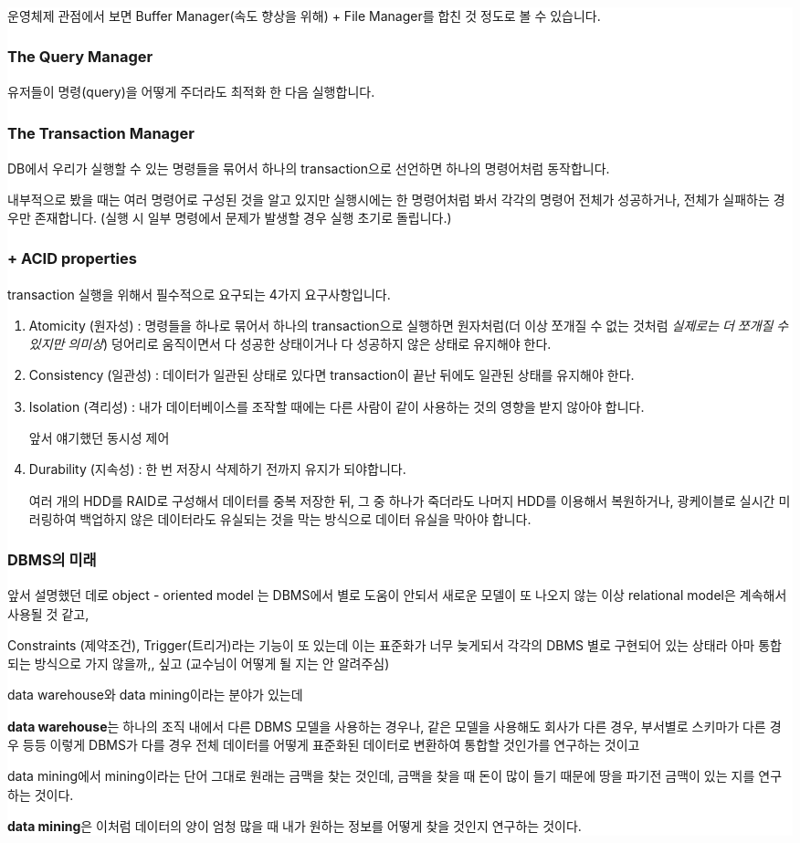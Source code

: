 운영체제 관점에서 보면 Buffer Manager(속도 향상을 위해) + File Manager를 합친 것 정도로 볼 수 있습니다.



### The Query Manager

유저들이 명령(query)을 어떻게 주더라도 최적화 한 다음 실행합니다.

### The Transaction Manager

DB에서 우리가 실행할 수 있는 명령들을 묶어서 하나의 transaction으로 선언하면 하나의 명령어처럼 동작합니다. 

내부적으로 봤을 때는 여러 명령어로 구성된 것을 알고 있지만 실행시에는 한 명령어처럼 봐서 각각의 명령어 전체가 성공하거나, 전체가 실패하는 경우만 존재합니다. (실행 시 일부 명령에서 문제가 발생할 경우 실행 초기로 돌립니다.)

### + ACID properties 

transaction 실행을 위해서 필수적으로 요구되는 4가지 요구사항입니다.

1. Atomicity (원자성) : 명령들을 하나로 묶어서 하나의 transaction으로 실행하면 원자처럼(더 이상 쪼개질 수 없는 것처럼 *실제로는 더 쪼개질 수 있지만 의미상*)  덩어리로 움직이면서 다 성공한 상태이거나 다 성공하지 않은 상태로 유지해야 한다.

2. Consistency (일관성) : 데이터가 일관된 상태로 있다면 transaction이 끝난 뒤에도 일관된 상태를 유지해야 한다.

3. Isolation (격리성) : 내가 데이터베이스를 조작할 때에는 다른 사람이 같이 사용하는 것의 영향을 받지 않아야 합니다. 

   앞서 얘기했던 동시성 제어

4. Durability (지속성) : 한 번 저장시 삭제하기 전까지 유지가 되야합니다. 

   여러 개의 HDD를 RAID로 구성해서 데이터를 중복 저장한 뒤, 그 중 하나가 죽더라도 나머지 HDD를 이용해서 복원하거나, 광케이블로 실시간 미러링하여 백업하지 않은 데이터라도 유실되는 것을 막는 방식으로 데이터 유실을 막아야 합니다.



### DBMS의 미래

앞서 설명했던 데로 object - oriented model 는 DBMS에서 별로 도움이 안되서 새로운 모델이 또 나오지 않는 이상 relational model은 계속해서 사용될 것 같고,

Constraints (제약조건), Trigger(트리거)라는 기능이 또 있는데 이는 표준화가 너무 늦게되서 각각의 DBMS 별로 구현되어 있는 상태라 아마 통합되는 방식으로 가지 않을까,, 싶고 (교수님이 어떻게 될 지는 안 알려주심)

data warehouse와 data mining이라는 분야가 있는데

**data warehouse**는 하나의 조직 내에서 다른 DBMS 모델을 사용하는 경우나, 같은 모델을 사용해도 회사가 다른 경우, 부서별로 스키마가 다른 경우 등등 이렇게 DBMS가 다를 경우 전체 데이터를 어떻게 표준화된 데이터로 변환하여 통합할 것인가를 연구하는 것이고

data mining에서 mining이라는 단어 그대로 원래는 금맥을 찾는 것인데, 금맥을 찾을 때 돈이 많이 들기 때문에 땅을 파기전 금맥이 있는 지를 연구하는 것이다.

**data mining**은 이처럼 데이터의 양이 엄청 많을 때 내가 원하는 정보를 어떻게 찾을 것인지 연구하는 것이다.

